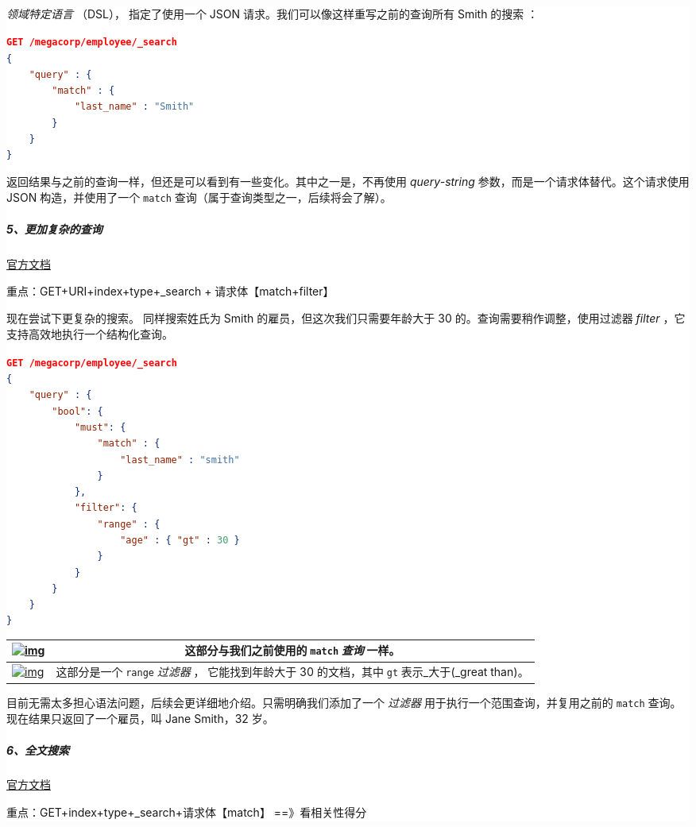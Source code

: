 *领域特定语言* （DSL）， 指定了使用一个 JSON 请求。我们可以像这样重写之前的查询所有 Smith 的搜索 ：

```json
GET /megacorp/employee/_search
{
    "query" : {
        "match" : {
            "last_name" : "Smith"
        }
    }
}
```

 返回结果与之前的查询一样，但还是可以看到有一些变化。其中之一是，不再使用 *query-string* 参数，而是一个请求体替代。这个请求使用 JSON 构造，并使用了一个 `match` 查询（属于查询类型之一，后续将会了解）。 

##### 5、更加复杂的查询

[官方文档](https://www.elastic.co/guide/cn/elasticsearch/guide/current/_more_complicated_searches.html)

重点：GET+URI+index+type+_search   + 请求体【match+filter】

现在尝试下更复杂的搜索。 同样搜索姓氏为 Smith 的雇员，但这次我们只需要年龄大于 30 的。查询需要稍作调整，使用过滤器 *filter* ，它支持高效地执行一个结构化查询。 

```json
GET /megacorp/employee/_search
{
    "query" : {
        "bool": {
            "must": {
                "match" : {
                    "last_name" : "smith" 
                }
            },
            "filter": {
                "range" : {
                    "age" : { "gt" : 30 } 
                }
            }
        }
    }
}
```

| [![img](https://www.elastic.co/guide/cn/elasticsearch/guide/current/images/icons/callouts/1.png)](https://www.elastic.co/guide/cn/elasticsearch/guide/current/_more_complicated_searches.html#CO4-1) | 这部分与我们之前使用的 `match` *查询* 一样。                 |
| ------------------------------------------------------------ | ------------------------------------------------------------ |
| [![img](https://www.elastic.co/guide/cn/elasticsearch/guide/current/images/icons/callouts/2.png)](https://www.elastic.co/guide/cn/elasticsearch/guide/current/_more_complicated_searches.html#CO4-2) | 这部分是一个 `range` *过滤器* ， 它能找到年龄大于 30 的文档，其中 `gt` 表示_大于(_great than)。 |

目前无需太多担心语法问题，后续会更详细地介绍。只需明确我们添加了一个 *过滤器* 用于执行一个范围查询，并复用之前的 `match` 查询。现在结果只返回了一个雇员，叫 Jane Smith，32 岁。 

##### 6、全文搜索

[官方文档](https://www.elastic.co/guide/cn/elasticsearch/guide/current/_full_text_search.html)

重点：GET+index+type+_search+请求体【match】  ==》看相关性得分
